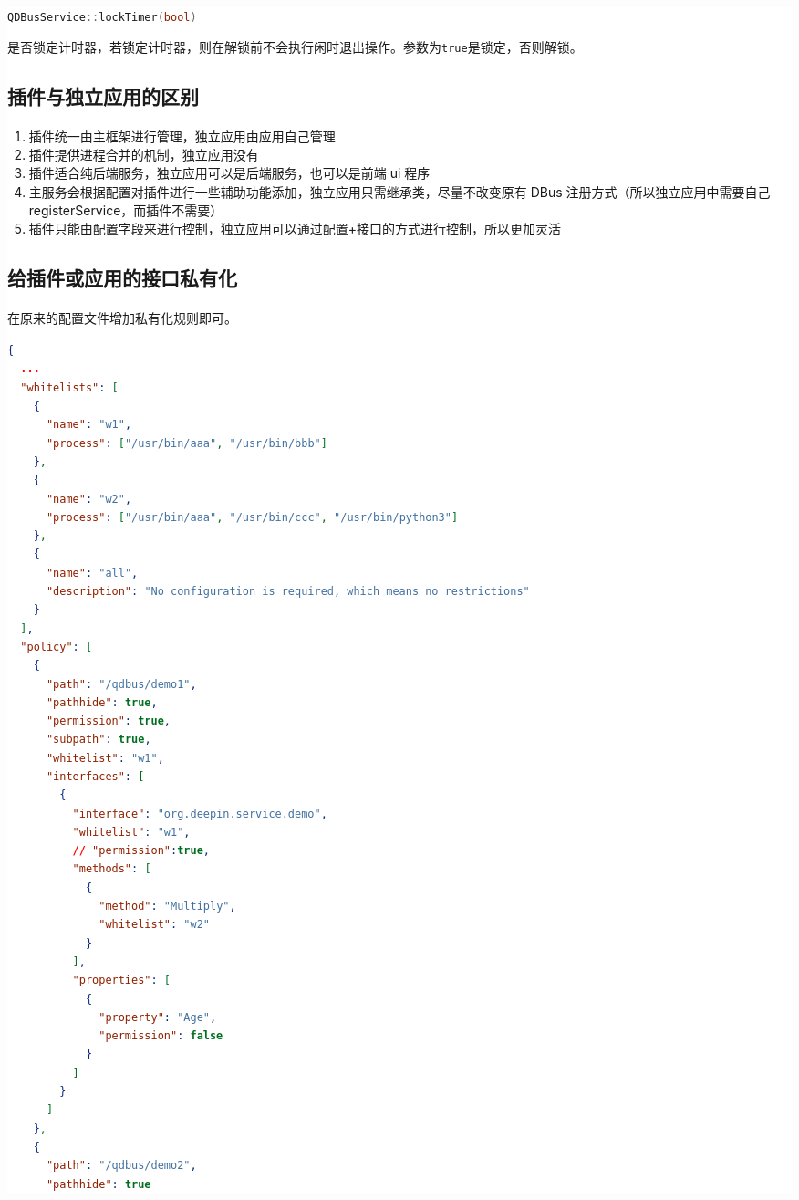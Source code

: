 ```cpp
QDBusService::lockTimer(bool)
```

是否锁定计时器，若锁定计时器，则在解锁前不会执行闲时退出操作。参数为`true`是锁定，否则解锁。

## 插件与独立应用的区别

1. 插件统一由主框架进行管理，独立应用由应用自己管理
2. 插件提供进程合并的机制，独立应用没有
3. 插件适合纯后端服务，独立应用可以是后端服务，也可以是前端 ui 程序
4. 主服务会根据配置对插件进行一些辅助功能添加，独立应用只需继承类，尽量不改变原有 DBus 注册方式（所以独立应用中需要自己 registerService，而插件不需要）
5. 插件只能由配置字段来进行控制，独立应用可以通过配置+接口的方式进行控制，所以更加灵活

## 给插件或应用的接口私有化

在原来的配置文件增加私有化规则即可。

```json
{
  ...
  "whitelists": [
    {
      "name": "w1",
      "process": ["/usr/bin/aaa", "/usr/bin/bbb"]
    },
    {
      "name": "w2",
      "process": ["/usr/bin/aaa", "/usr/bin/ccc", "/usr/bin/python3"]
    },
    {
      "name": "all",
      "description": "No configuration is required, which means no restrictions"
    }
  ],
  "policy": [
    {
      "path": "/qdbus/demo1",
      "pathhide": true,
      "permission": true,
      "subpath": true,
      "whitelist": "w1",
      "interfaces": [
        {
          "interface": "org.deepin.service.demo",
          "whitelist": "w1",
          // "permission":true,
          "methods": [
            {
              "method": "Multiply",
              "whitelist": "w2"
            }
          ],
          "properties": [
            {
              "property": "Age",
              "permission": false
            }
          ]
        }
      ]
    },
    {
      "path": "/qdbus/demo2",
      "pathhide": true
```